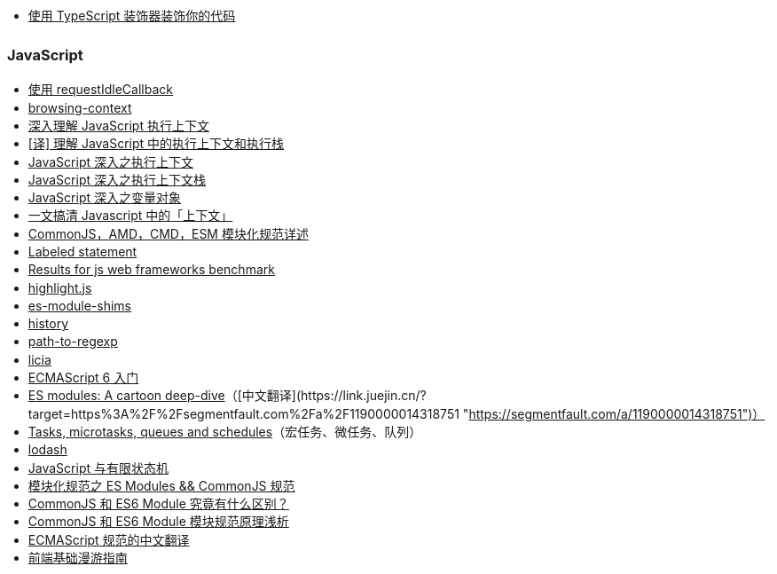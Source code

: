 *   [使用 TypeScript 装饰器装饰你的代码](https://juejin.im/post/5d15e13fe51d45108f254242 "https://juejin.im/post/5d15e13fe51d45108f254242")

### JavaScript

*   [使用 requestIdleCallback](https://link.juejin.cn/?target=https%3A%2F%2Fdeveloper.chrome.com%2Fblog%2Fusing-requestidlecallback%3Fhl%3Dzh-cn%23using-requestidlecallback-to-make-dom-changes "https://developer.chrome.com/blog/using-requestidlecallback?hl=zh-cn#using-requestidlecallback-to-make-dom-changes")
*   [browsing-context](https://link.juejin.cn/?target=https%3A%2F%2Fwww.w3.org%2Fhtml%2Fwg%2Fspec%2Fbrowsers.html%23browsing-context "https://www.w3.org/html/wg/spec/browsers.html#browsing-context")
*   [深入理解 JavaScript 执行上下文](https://link.juejin.cn/?target=https%3A%2F%2Fsegmentfault.com%2Fa%2F1190000023216555 "https://segmentfault.com/a/1190000023216555")
*   [\[译\] 理解 JavaScript 中的执行上下文和执行栈](https://link.juejin.cn/?target=https%3A%2F%2Fmuyiy.cn%2Fblog%2F1%2F1.1.html "https://muyiy.cn/blog/1/1.1.html")
*   [JavaScript 深入之执行上下文](https://link.juejin.cn/?target=https%3A%2F%2Fgithub.com%2Fmqyqingfeng%2FBlog%2Fissues%2F8 "https://github.com/mqyqingfeng/Blog/issues/8")
*   [JavaScript 深入之执行上下文栈](https://link.juejin.cn/?target=https%3A%2F%2Fgithub.com%2Fmqyqingfeng%2FBlog%2Fissues%2F4 "https://github.com/mqyqingfeng/Blog/issues/4")
*   [JavaScript 深入之变量对象](https://link.juejin.cn/?target=https%3A%2F%2Fgithub.com%2Fmqyqingfeng%2FBlog%2Fissues%2F5 "https://github.com/mqyqingfeng/Blog/issues/5")
*   [一文搞清 Javascript 中的「上下文」](https://link.juejin.cn/?target=https%3A%2F%2Fsegmentfault.com%2Fa%2F1190000020732949 "https://segmentfault.com/a/1190000020732949")
*   [CommonJS，AMD，CMD，ESM 模块化规范详述](https://juejin.cn/post/7008727517716545550#heading-7 "https://juejin.cn/post/7008727517716545550#heading-7")
*   [Labeled statement](https://link.juejin.cn/?target=https%3A%2F%2Fdeveloper.mozilla.org%2Fen-US%2Fdocs%2FWeb%2FJavaScript%2FReference%2FStatements%2Flabel "https://developer.mozilla.org/en-US/docs/Web/JavaScript/Reference/Statements/label")
*   [Results for js web frameworks benchmark](https://link.juejin.cn/?target=https%3A%2F%2Fkrausest.github.io%2Fjs-framework-benchmark%2F2023%2Ftable_chrome_119.0.6045.105.html "https://krausest.github.io/js-framework-benchmark/2023/table_chrome_119.0.6045.105.html")
*   [highlight.js](https://link.juejin.cn/?target=https%3A%2F%2Fgithub.com%2Fhighlightjs%2Fhighlight.js "https://github.com/highlightjs/highlight.js")
*   [es-module-shims](https://link.juejin.cn/?target=https%3A%2F%2Fgithub.com%2Fguybedford%2Fes-module-shims "https://github.com/guybedford/es-module-shims")
*   [history](https://link.juejin.cn/?target=https%3A%2F%2Fgithub.com%2Fremix-run%2Fhistory "https://github.com/remix-run/history")
*   [path-to-regexp](https://link.juejin.cn/?target=https%3A%2F%2Fgithub.com%2Fpillarjs%2Fpath-to-regexp "https://github.com/pillarjs/path-to-regexp")
*   [licia](https://link.juejin.cn/?target=https%3A%2F%2Fgithub.com%2Fliriliri%2Flicia "https://github.com/liriliri/licia")
*   [ECMAScript 6 入门](https://link.juejin.cn/?target=https%3A%2F%2Fes6.ruanyifeng.com%2F%23README "https://es6.ruanyifeng.com/#README")
*   [ES modules: A cartoon deep-dive](https://link.juejin.cn/?target=https%3A%2F%2Fhacks.mozilla.org%2F2018%2F03%2Fes-modules-a-cartoon-deep-dive%2F "https://hacks.mozilla.org/2018/03/es-modules-a-cartoon-deep-dive/")（[中文翻译](https://link.juejin.cn/?target=https%3A%2F%2Fsegmentfault.com%2Fa%2F1190000014318751 "https://segmentfault.com/a/1190000014318751")）
*   [Tasks, microtasks, queues and schedules](https://link.juejin.cn/?target=https%3A%2F%2Fjakearchibald.com%2F2015%2Ftasks-microtasks-queues-and-schedules%2F "https://jakearchibald.com/2015/tasks-microtasks-queues-and-schedules/")（宏任务、微任务、队列）
*   [lodash](https://link.juejin.cn/?target=https%3A%2F%2Flodash.com%2F "https://lodash.com/")
*   [JavaScript 与有限状态机](https://link.juejin.cn/?target=http%3A%2F%2Fwww.ruanyifeng.com%2Fblog%2F2013%2F09%2Ffinite-state_machine_for_javascript.html "http://www.ruanyifeng.com/blog/2013/09/finite-state_machine_for_javascript.html")
*   [模块化规范之 ES Modules && CommonJS 规范](https://juejin.cn/post/6954899532689702926 "https://juejin.cn/post/6954899532689702926")
*   [CommonJS 和 ES6 Module 究竟有什么区别？](https://juejin.cn/post/6844904080955932680 "https://juejin.cn/post/6844904080955932680")
*   [CommonJS 和 ES6 Module 模块规范原理浅析](https://juejin.cn/post/6844904159385239566 "https://juejin.cn/post/6844904159385239566")
*   [ECMAScript 规范的中文翻译](https://link.juejin.cn/?target=https%3A%2F%2Fecma262.docschina.org%2F "https://ecma262.docschina.org/")
*   [前端基础漫游指南](https://link.juejin.cn/?target=https%3A%2F%2Fcheogo.github.io%2Flearn-javascript%2F "https://cheogo.github.io/learn-javascript/")